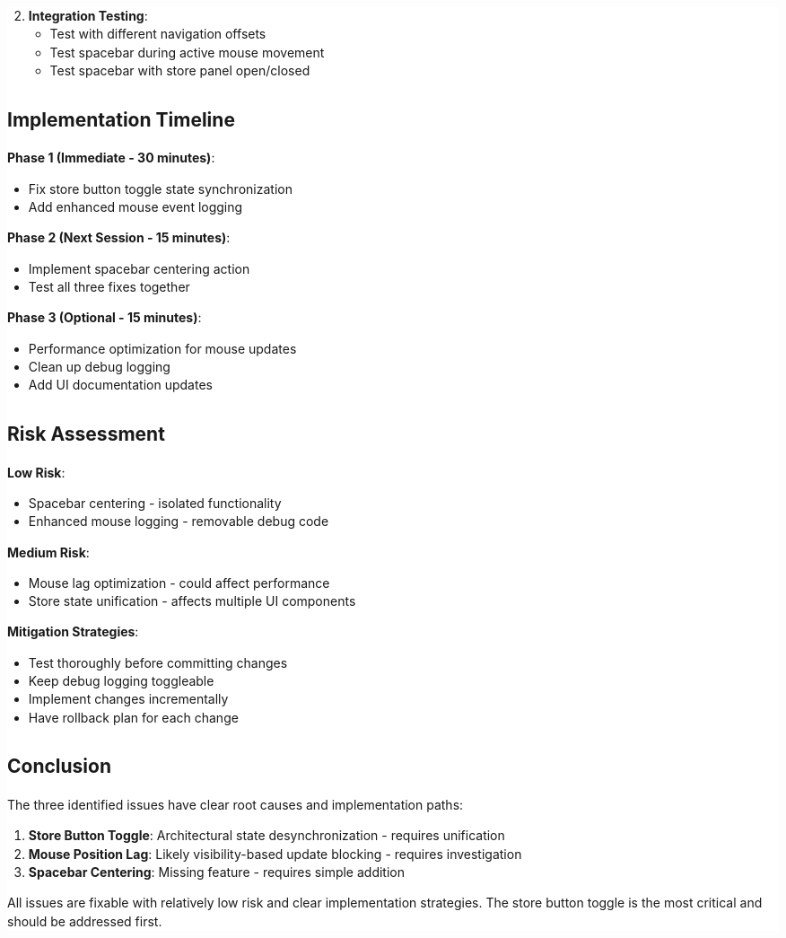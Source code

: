 2. **Integration Testing**:
   - Test with different navigation offsets
   - Test spacebar during active mouse movement
   - Test spacebar with store panel open/closed

## Implementation Timeline

**Phase 1 (Immediate - 30 minutes)**:
- Fix store button toggle state synchronization
- Add enhanced mouse event logging

**Phase 2 (Next Session - 15 minutes)**:
- Implement spacebar centering action
- Test all three fixes together

**Phase 3 (Optional - 15 minutes)**:
- Performance optimization for mouse updates
- Clean up debug logging
- Add UI documentation updates

## Risk Assessment

**Low Risk**:
- Spacebar centering - isolated functionality
- Enhanced mouse logging - removable debug code

**Medium Risk**:
- Mouse lag optimization - could affect performance
- Store state unification - affects multiple UI components

**Mitigation Strategies**:
- Test thoroughly before committing changes
- Keep debug logging toggleable
- Implement changes incrementally
- Have rollback plan for each change

## Conclusion

The three identified issues have clear root causes and implementation paths:

1. **Store Button Toggle**: Architectural state desynchronization - requires unification
2. **Mouse Position Lag**: Likely visibility-based update blocking - requires investigation
3. **Spacebar Centering**: Missing feature - requires simple addition

All issues are fixable with relatively low risk and clear implementation strategies. The store button toggle is the most critical and should be addressed first.
